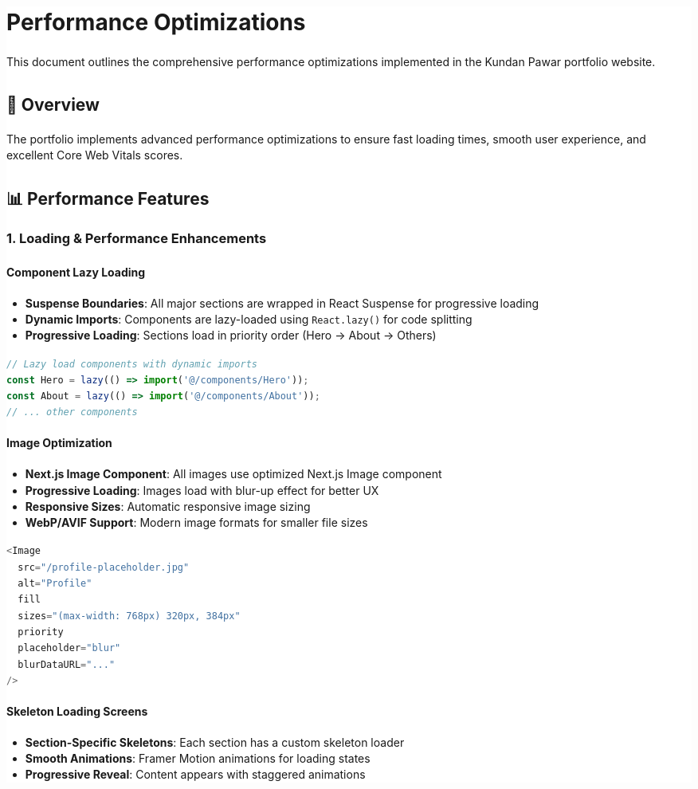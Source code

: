 # Performance Optimizations

This document outlines the comprehensive performance optimizations implemented in the Kundan Pawar portfolio website.

## 🚀 Overview

The portfolio implements advanced performance optimizations to ensure fast loading times, smooth user experience, and excellent Core Web Vitals scores.

## 📊 Performance Features

### 1. Loading & Performance Enhancements

#### Component Lazy Loading

- **Suspense Boundaries**: All major sections are wrapped in React Suspense for progressive loading
- **Dynamic Imports**: Components are lazy-loaded using `React.lazy()` for code splitting
- **Progressive Loading**: Sections load in priority order (Hero → About → Others)

```typescript
// Lazy load components with dynamic imports
const Hero = lazy(() => import('@/components/Hero'));
const About = lazy(() => import('@/components/About'));
// ... other components
```

#### Image Optimization

- **Next.js Image Component**: All images use optimized Next.js Image component
- **Progressive Loading**: Images load with blur-up effect for better UX
- **Responsive Sizes**: Automatic responsive image sizing
- **WebP/AVIF Support**: Modern image formats for smaller file sizes

```typescript
<Image
  src="/profile-placeholder.jpg"
  alt="Profile"
  fill
  sizes="(max-width: 768px) 320px, 384px"
  priority
  placeholder="blur"
  blurDataURL="..."
/>
```

#### Skeleton Loading Screens

- **Section-Specific Skeletons**: Each section has a custom skeleton loader
- **Smooth Animations**: Framer Motion animations for loading states
- **Progressive Reveal**: Content appears with staggered animations
